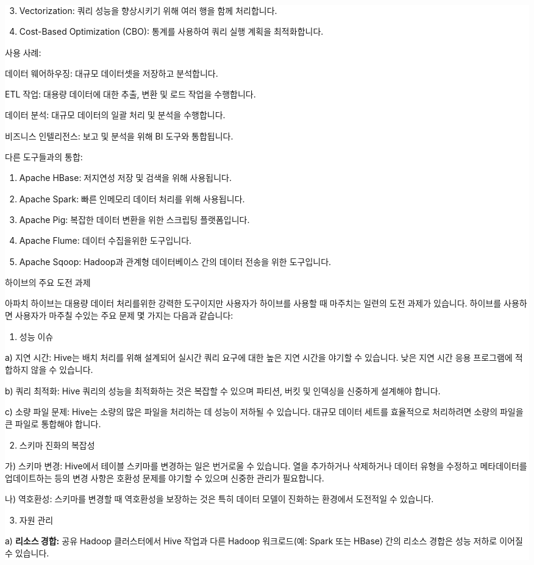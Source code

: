 3. Vectorization: 쿼리 성능을 향상시키기 위해 여러 행을 함께 처리합니다.

4. Cost-Based Optimization (CBO): 통계를 사용하여 쿼리 실행 계획을 최적화합니다.

사용 사례:

<div class="content-ad"></div>

데이터 웨어하우징: 대규모 데이터셋을 저장하고 분석합니다.

ETL 작업: 대용량 데이터에 대한 추출, 변환 및 로드 작업을 수행합니다.

데이터 분석: 대규모 데이터의 일괄 처리 및 분석을 수행합니다.

비즈니스 인텔리전스: 보고 및 분석을 위해 BI 도구와 통합됩니다.

<div class="content-ad"></div>

다른 도구들과의 통합:

1. Apache HBase: 저지연성 저장 및 검색을 위해 사용됩니다.

2. Apache Spark: 빠른 인메모리 데이터 처리를 위해 사용됩니다.

3. Apache Pig: 복잡한 데이터 변환을 위한 스크립팅 플랫폼입니다.

<div class="content-ad"></div>

4. Apache Flume: 데이터 수집을위한 도구입니다.

5. Apache Sqoop: Hadoop과 관계형 데이터베이스 간의 데이터 전송을 위한 도구입니다.

하이브의 주요 도전 과제

아파치 하이브는 대용량 데이터 처리를위한 강력한 도구이지만 사용자가 하이브를 사용할 때 마주치는 일련의 도전 과제가 있습니다. 하이브를 사용하면 사용자가 마주칠 수있는 주요 문제 몇 가지는 다음과 같습니다:

<div class="content-ad"></div>

1. 성능 이슈

a) 지연 시간: Hive는 배치 처리를 위해 설계되어 실시간 쿼리 요구에 대한 높은 지연 시간을 야기할 수 있습니다. 낮은 지연 시간 응용 프로그램에 적합하지 않을 수 있습니다.

b) 쿼리 최적화: Hive 쿼리의 성능을 최적화하는 것은 복잡할 수 있으며 파티션, 버킷 및 인덱싱을 신중하게 설계해야 합니다.

c) 소량 파일 문제: Hive는 소량의 많은 파일을 처리하는 데 성능이 저하될 수 있습니다. 대규모 데이터 세트를 효율적으로 처리하려면 소량의 파일을 큰 파일로 통합해야 합니다.

<div class="content-ad"></div>

2. 스키마 진화의 복잡성

가) 스키마 변경: Hive에서 테이블 스키마를 변경하는 일은 번거로울 수 있습니다. 열을 추가하거나 삭제하거나 데이터 유형을 수정하고 메타데이터를 업데이트하는 등의 변경 사항은 호환성 문제를 야기할 수 있으며 신중한 관리가 필요합니다.

나) 역호환성: 스키마를 변경할 때 역호환성을 보장하는 것은 특히 데이터 모델이 진화하는 환경에서 도전적일 수 있습니다.

3. 자원 관리

<div class="content-ad"></div>

a) **리소스 경합:** 공유 Hadoop 클러스터에서 Hive 작업과 다른 Hadoop 워크로드(예: Spark 또는 HBase) 간의 리소스 경합은 성능 저하로 이어질 수 있습니다.
